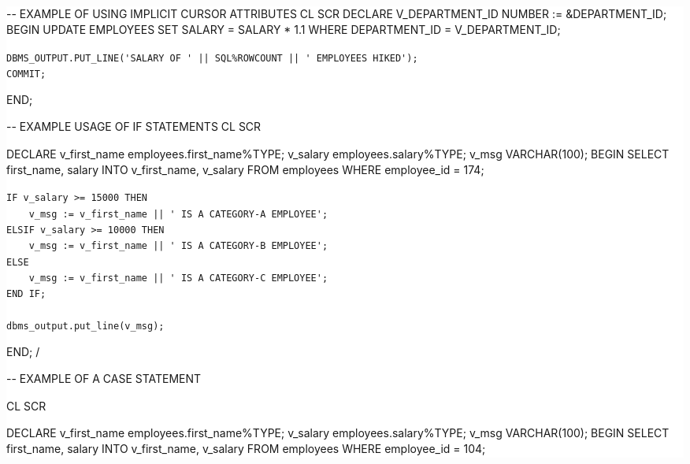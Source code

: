 

-- EXAMPLE OF USING IMPLICIT CURSOR ATTRIBUTES
CL SCR
DECLARE
    V_DEPARTMENT_ID NUMBER := &DEPARTMENT_ID;
BEGIN
    UPDATE EMPLOYEES
    SET SALARY = SALARY * 1.1
    WHERE DEPARTMENT_ID = V_DEPARTMENT_ID;
    
    DBMS_OUTPUT.PUT_LINE('SALARY OF ' || SQL%ROWCOUNT || ' EMPLOYEES HIKED');
    COMMIT;
END;

-- EXAMPLE USAGE OF IF STATEMENTS
CL SCR

DECLARE
    v_first_name   employees.first_name%TYPE;
    v_salary       employees.salary%TYPE;
    v_msg          VARCHAR(100);
BEGIN
    SELECT
        first_name,
        salary
    INTO
        v_first_name,
        v_salary
    FROM
        employees
    WHERE
        employee_id = 174;

    IF v_salary >= 15000 THEN
        v_msg := v_first_name || ' IS A CATEGORY-A EMPLOYEE';
    ELSIF v_salary >= 10000 THEN
        v_msg := v_first_name || ' IS A CATEGORY-B EMPLOYEE';
    ELSE
        v_msg := v_first_name || ' IS A CATEGORY-C EMPLOYEE';
    END IF;

    dbms_output.put_line(v_msg);
END;
/

-- EXAMPLE OF A CASE STATEMENT

CL SCR

DECLARE
    v_first_name   employees.first_name%TYPE;
    v_salary       employees.salary%TYPE;
    v_msg          VARCHAR(100);
BEGIN
    SELECT
        first_name,
        salary
    INTO
        v_first_name,
        v_salary
    FROM
        employees
    WHERE
        employee_id = 104;
        